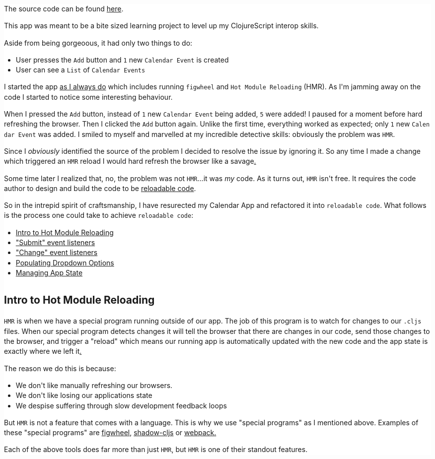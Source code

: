 <aside class="blog-post__note">The source code can be found <a class="blog-post__link" href="https://github.com/tkjone/demo-reloadable-code" rel="noopener noreferrer">here</a>.</aside>

This app was meant to be a bite sized learning project to level up my ClojureScript interop skills.

Aside from being gorgeoous, it had only two things to do:

- User presses the `Add` button and `1` new `Calendar Event` is created
- User can see a `List` of `Calendar Events`

I started the app [as I always do](http://betweentwoparens.com/start-a-clojurescript-app-from-scratch) which includes running `figwheel` and `Hot Module Reloading` (HMR).  As I'm jamming away on the code I started to notice some interesting behaviour.

When I pressed the `Add` button, instead of `1` new `Calendar Event` being added, `5` were added!  I paused for a moment before hard refreshing the browser.  Then I clicked the `Add` button again.  Unlike the first time, everything worked as expected; only `1` new `Calendar Event` was added.  I smiled to myself and marvelled at my incredible detective skills: obviously the problem was `HMR`.

Since I _obviously_ identified the source of the problem I decided to resolve the issue by ignoring it.  So any time I made a change which triggered an `HMR` reload I would hard refresh the browser like a savage<a href="#full-savage" aria-describedby="footnote-label" id="full-savage-ref">.</a>

Some time later I realized that, no, the problem was not `HMR`...it was _my_ code.  As it turns out, `HMR` isn't free.  It requires the code author to design and build the code to be [reloadable code](https://figwheel.org/docs/reloadable_code.html).

So in the intrepid spirit of craftsmanship, I have resurected my Calendar App and refactored it into `reloadable code`.  What follows is the process one could take to achieve `reloadable code`:

- [Intro to Hot Module Reloading](#intro-to-hmr)
- ["Submit" event listeners](#submit-event-listeners)
- ["Change" event listeners](#change-event-listeners)
- [Populating Dropdown Options](#populating-dropdown-options)
- [Managing App State](#managing-app-state)

## Intro to Hot Module Reloading

`HMR` is when we have a special program running outside of our app.  The job of this program is to watch for changes to our `.cljs` files.  When our special program detects changes it will tell the browser that there are changes in our code, send those changes to the browser, and trigger a "reload" which means our running app is automatically updated with the new code and the app state is exactly where we left it<a href="#what-hmr" aria-describedby="footnote-label" id="what-hmr-ref">.</a>

The reason we do this is because:

- We don't like manually refreshing our browsers.
- We don't like losing our applications state
- We despise suffering through slow development feedback loops

But `HMR` is not a feature that comes with a language.  This is why we use "special programs" as I mentioned above.  Examples of these "special programs" are [figwheel](https://github.com/bhauman/figwheel-main), [shadow-cljs](https://github.com/thheller/shadow-cljs) or [webpack](https://webpack.js.org/)<a href="#build-tools" aria-describedby="footnote-label" id="build-tools-ref">.</a>

<aside class="blog-post__note">Each of the above tools does far more than just <code class="gatsby-code-text">HMR</code>, but <code class="gatsby-code-text">HMR</code> is one of their standout features.</aside>
